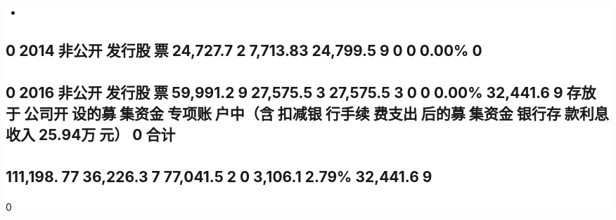 -
0
2014
非公开
发行股
票
24,727.7
2
7,713.83
24,799.5
9
0
0
0.00%
0
-
0
2016
非公开
发行股
票
59,991.2
9
27,575.5
3
27,575.5
3
0
0
0.00%
32,441.6
9
存放于
公司开
设的募
集资金
专项账
户中（含
扣减银
行手续
费支出
后的募
集资金
银行存
款利息
收入
25.94万
元）
0
合计
--
111,198.
77
36,226.3
7
77,041.5
2
0
3,106.1
2.79%
32,441.6
9
--
0